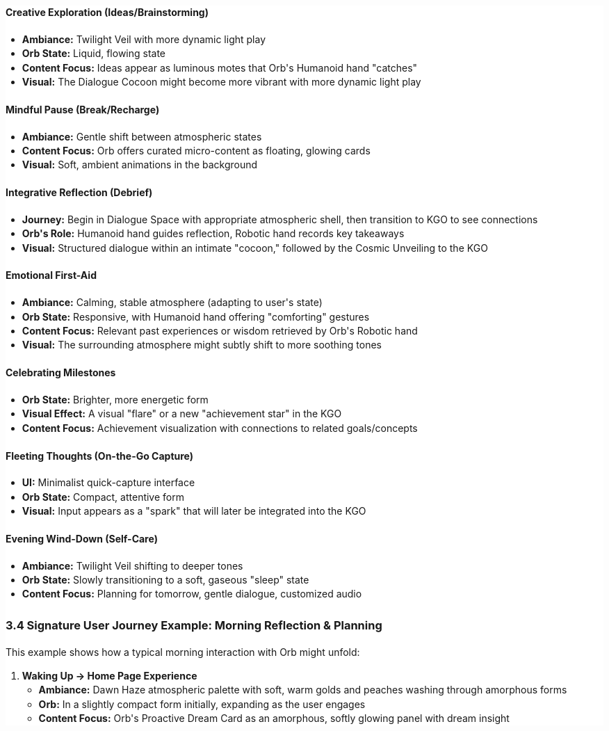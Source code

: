 #### Creative Exploration (Ideas/Brainstorming)

* **Ambiance:** Twilight Veil with more dynamic light play
* **Orb State:** Liquid, flowing state
* **Content Focus:** Ideas appear as luminous motes that Orb's Humanoid hand "catches"
* **Visual:** The Dialogue Cocoon might become more vibrant with more dynamic light play

#### Mindful Pause (Break/Recharge)

* **Ambiance:** Gentle shift between atmospheric states
* **Content Focus:** Orb offers curated micro-content as floating, glowing cards
* **Visual:** Soft, ambient animations in the background

#### Integrative Reflection (Debrief)

* **Journey:** Begin in Dialogue Space with appropriate atmospheric shell, then transition to KGO to see connections
* **Orb's Role:** Humanoid hand guides reflection, Robotic hand records key takeaways
* **Visual:** Structured dialogue within an intimate "cocoon," followed by the Cosmic Unveiling to the KGO

#### Emotional First-Aid

* **Ambiance:** Calming, stable atmosphere (adapting to user's state)
* **Orb State:** Responsive, with Humanoid hand offering "comforting" gestures
* **Content Focus:** Relevant past experiences or wisdom retrieved by Orb's Robotic hand
* **Visual:** The surrounding atmosphere might subtly shift to more soothing tones

#### Celebrating Milestones

* **Orb State:** Brighter, more energetic form
* **Visual Effect:** A visual "flare" or a new "achievement star" in the KGO
* **Content Focus:** Achievement visualization with connections to related goals/concepts

#### Fleeting Thoughts (On-the-Go Capture)

* **UI:** Minimalist quick-capture interface
* **Orb State:** Compact, attentive form
* **Visual:** Input appears as a "spark" that will later be integrated into the KGO

#### Evening Wind-Down (Self-Care)

* **Ambiance:** Twilight Veil shifting to deeper tones
* **Orb State:** Slowly transitioning to a soft, gaseous "sleep" state
* **Content Focus:** Planning for tomorrow, gentle dialogue, customized audio

### 3.4 Signature User Journey Example: Morning Reflection & Planning

This example shows how a typical morning interaction with Orb might unfold:

1. **Waking Up → Home Page Experience**
   * **Ambiance:** Dawn Haze atmospheric palette with soft, warm golds and peaches washing through amorphous forms
   * **Orb:** In a slightly compact form initially, expanding as the user engages
   * **Content Focus:** Orb's Proactive Dream Card as an amorphous, softly glowing panel with dream insight
